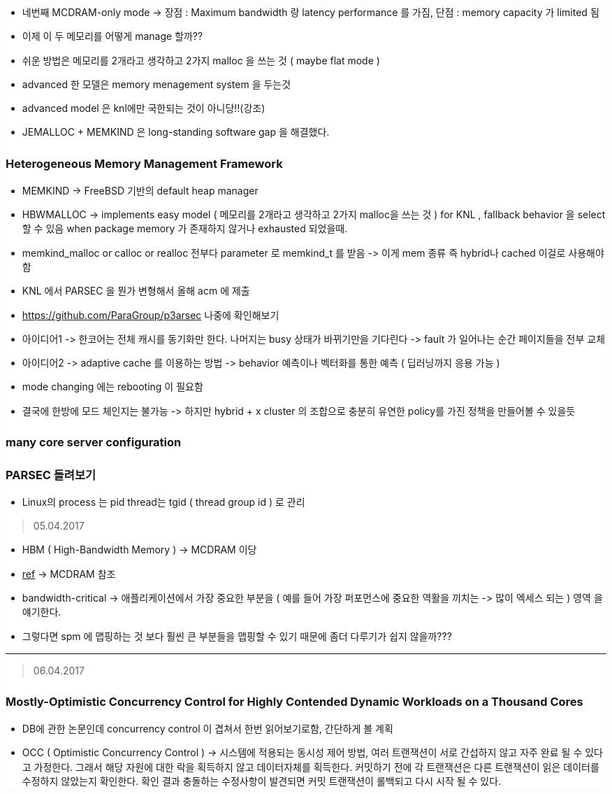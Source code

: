 * 네번째 MCDRAM-only mode -> 장점 : Maximum bandwidth 랑 latency performance 를 가짐, 단점 : memory capacity 가 limited 됨

* 이제 이 두 메모리를 어떻게 manage 할까??

* 쉬운 방법은 메모리를 2개라고 생각하고 2가지 malloc 을 쓰는 것 ( maybe flat mode )

* advanced 한 모델은 memory menagement system 을 두는것

* advanced model 은 knl에만 국한되는 것이 아니당!!(강조)

* JEMALLOC + MEMKIND 은 long-standing software gap 을 해결했다.

### Heterogeneous Memory Management Framework

* MEMKIND -> FreeBSD 기반의 default heap manager 

* HBWMALLOC -> implements easy model ( 메모리를 2개라고 생각하고 2가지 malloc을 쓰는 것 ) for KNL , fallback behavior 을 select 할 수 있음 when package memory 가 존재하지 않거나 exhausted 되었을때.

* memkind_malloc or calloc or realloc 전부다 parameter 로 memkind_t 를 받음 -> 이게 mem 종류 즉 hybrid나 cached 이걸로 사용해야함

* KNL 에서 PARSEC 을 뭔가 변형해서 올해 acm 에 제출

* https://github.com/ParaGroup/p3arsec 나중에 확인해보기

* 아이디어1 -> 한코어는 전체 캐시를 동기화만 한다. 나머지는 busy 상태가 바뀌기만을 기다린다 -> fault 가 일어나는 순간 페이지들을 전부 교체

* 아이디어2 -> adaptive cache 를 이용하는 방법 -> behavior 예측이나 벡터화를 통한 예측 ( 딥러닝까지 응용 가능 )

* mode changing 에는 rebooting 이 필요함

* 결국에 한방에 모드 체인지는 불가능 -> 하지만 hybrid + x cluster 의 조합으로 충분히 유연한 policy를 가진 정책을 만들어볼 수 있을듯

### many core server configuration

### PARSEC 돌려보기

* Linux의 process 는 pid thread는 tgid ( thread group id ) 로 관리

> 05.04.2017

* HBM ( High-Bandwidth Memory ) -> MCDRAM 이당

* [ref](https://colfaxresearch.com/knl-mcdram/) -> MCDRAM 참조

* bandwidth-critical -> 애플리케이션에서 가장 중요한 부분을 ( 예를 들어 가장 퍼포먼스에 중요한 역활을 끼치는 -> 많이 엑세스 되는 ) 영역 을 얘기한다.

* 그렇다면 spm 에 맵핑하는 것 보다 훨씬 큰 부분들을 맵핑할 수 있기 때문에 좀더 다루기가 쉽지 않을까???

***

> 06.04.2017 

### Mostly-Optimistic Concurrency Control for Highly Contended Dynamic Workloads on a Thousand Cores

* DB에 관한 논문인데 concurrency control 이 겹쳐서 한번 읽어보기로함, 간단하게 볼 계획

* OCC ( Optimistic Concurrency Control ) -> 시스템에 적용되는 동시성 제어 방법, 여러 트랜잭션이 서로 간섭하지 않고 자주 완료 될 수 있다고 가정한다. 그래서 해당 자원에 대한 락을 획득하지 않고 데이터자체를 획득한다. 커밋하기 전에 각 트랜잭션은 다른 트랜잭션이 읽은 데이터를 수정하지 않았는지 확인한다. 확인 결과 충돌하는 수정사항이 발견되면 커밋 트랜잭션이 롤백되고 다시 시작 될 수 있다.
